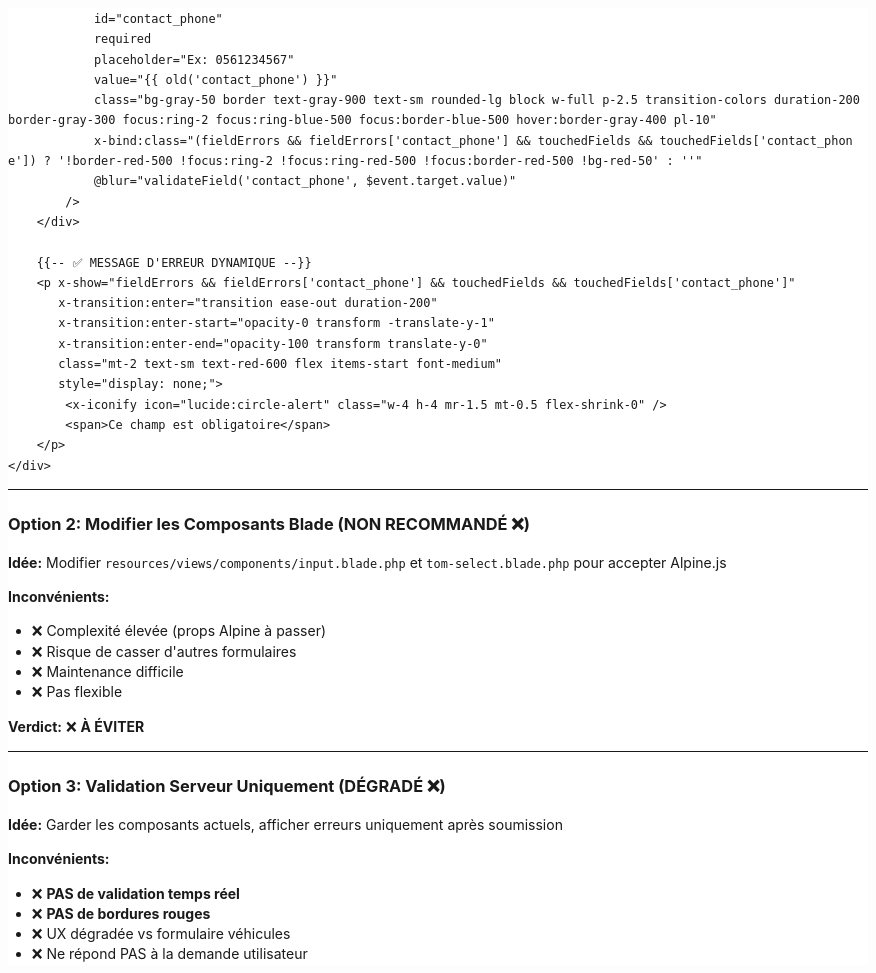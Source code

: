 ```blade
            id="contact_phone"
            required
            placeholder="Ex: 0561234567"
            value="{{ old('contact_phone') }}"
            class="bg-gray-50 border text-gray-900 text-sm rounded-lg block w-full p-2.5 transition-colors duration-200 border-gray-300 focus:ring-2 focus:ring-blue-500 focus:border-blue-500 hover:border-gray-400 pl-10"
            x-bind:class="(fieldErrors && fieldErrors['contact_phone'] && touchedFields && touchedFields['contact_phone']) ? '!border-red-500 !focus:ring-2 !focus:ring-red-500 !focus:border-red-500 !bg-red-50' : ''"
            @blur="validateField('contact_phone', $event.target.value)"
        />
    </div>

    {{-- ✅ MESSAGE D'ERREUR DYNAMIQUE --}}
    <p x-show="fieldErrors && fieldErrors['contact_phone'] && touchedFields && touchedFields['contact_phone']"
       x-transition:enter="transition ease-out duration-200"
       x-transition:enter-start="opacity-0 transform -translate-y-1"
       x-transition:enter-end="opacity-100 transform translate-y-0"
       class="mt-2 text-sm text-red-600 flex items-start font-medium"
       style="display: none;">
        <x-iconify icon="lucide:circle-alert" class="w-4 h-4 mr-1.5 mt-0.5 flex-shrink-0" />
        <span>Ce champ est obligatoire</span>
    </p>
</div>
```

---

### Option 2: Modifier les Composants Blade (NON RECOMMANDÉ ❌)

**Idée:** Modifier `resources/views/components/input.blade.php` et `tom-select.blade.php` pour accepter Alpine.js

**Inconvénients:**
- ❌ Complexité élevée (props Alpine à passer)
- ❌ Risque de casser d'autres formulaires
- ❌ Maintenance difficile
- ❌ Pas flexible

**Verdict:** ❌ **À ÉVITER**

---

### Option 3: Validation Serveur Uniquement (DÉGRADÉ ❌)

**Idée:** Garder les composants actuels, afficher erreurs uniquement après soumission

**Inconvénients:**
- ❌ **PAS de validation temps réel**
- ❌ **PAS de bordures rouges**
- ❌ UX dégradée vs formulaire véhicules
- ❌ Ne répond PAS à la demande utilisateur
